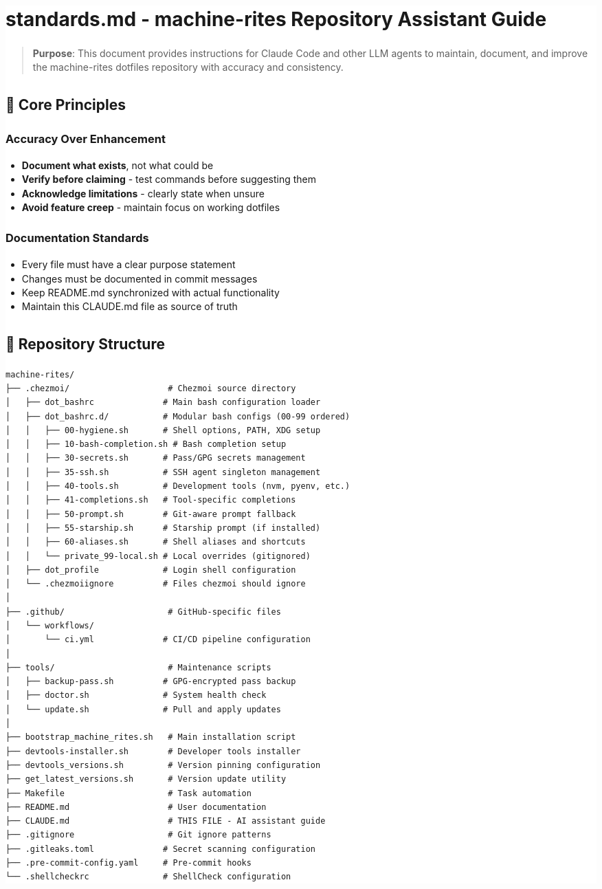 # standards.md - machine-rites Repository Assistant Guide

> **Purpose**: This document provides instructions for Claude Code and other LLM agents to maintain, document, and improve the machine-rites dotfiles repository with accuracy and consistency.

## 🎯 Core Principles

### Accuracy Over Enhancement
- **Document what exists**, not what could be
- **Verify before claiming** - test commands before suggesting them
- **Acknowledge limitations** - clearly state when unsure
- **Avoid feature creep** - maintain focus on working dotfiles

### Documentation Standards
- Every file must have a clear purpose statement
- Changes must be documented in commit messages
- Keep README.md synchronized with actual functionality
- Maintain this CLAUDE.md file as source of truth

## 📁 Repository Structure

```
machine-rites/
├── .chezmoi/                    # Chezmoi source directory
│   ├── dot_bashrc              # Main bash configuration loader
│   ├── dot_bashrc.d/           # Modular bash configs (00-99 ordered)
│   │   ├── 00-hygiene.sh       # Shell options, PATH, XDG setup
│   │   ├── 10-bash-completion.sh # Bash completion setup
│   │   ├── 30-secrets.sh       # Pass/GPG secrets management
│   │   ├── 35-ssh.sh           # SSH agent singleton management
│   │   ├── 40-tools.sh         # Development tools (nvm, pyenv, etc.)
│   │   ├── 41-completions.sh   # Tool-specific completions
│   │   ├── 50-prompt.sh        # Git-aware prompt fallback
│   │   ├── 55-starship.sh      # Starship prompt (if installed)
│   │   ├── 60-aliases.sh       # Shell aliases and shortcuts
│   │   └── private_99-local.sh # Local overrides (gitignored)
│   ├── dot_profile             # Login shell configuration
│   └── .chezmoiignore          # Files chezmoi should ignore
│
├── .github/                     # GitHub-specific files
│   └── workflows/              
│       └── ci.yml              # CI/CD pipeline configuration
│
├── tools/                       # Maintenance scripts
│   ├── backup-pass.sh          # GPG-encrypted pass backup
│   ├── doctor.sh               # System health check
│   └── update.sh               # Pull and apply updates
│
├── bootstrap_machine_rites.sh   # Main installation script
├── devtools-installer.sh        # Developer tools installer
├── devtools_versions.sh         # Version pinning configuration
├── get_latest_versions.sh       # Version update utility
├── Makefile                     # Task automation
├── README.md                    # User documentation
├── CLAUDE.md                    # THIS FILE - AI assistant guide
├── .gitignore                   # Git ignore patterns
├── .gitleaks.toml              # Secret scanning configuration
├── .pre-commit-config.yaml     # Pre-commit hooks
└── .shellcheckrc               # ShellCheck configuration
```
